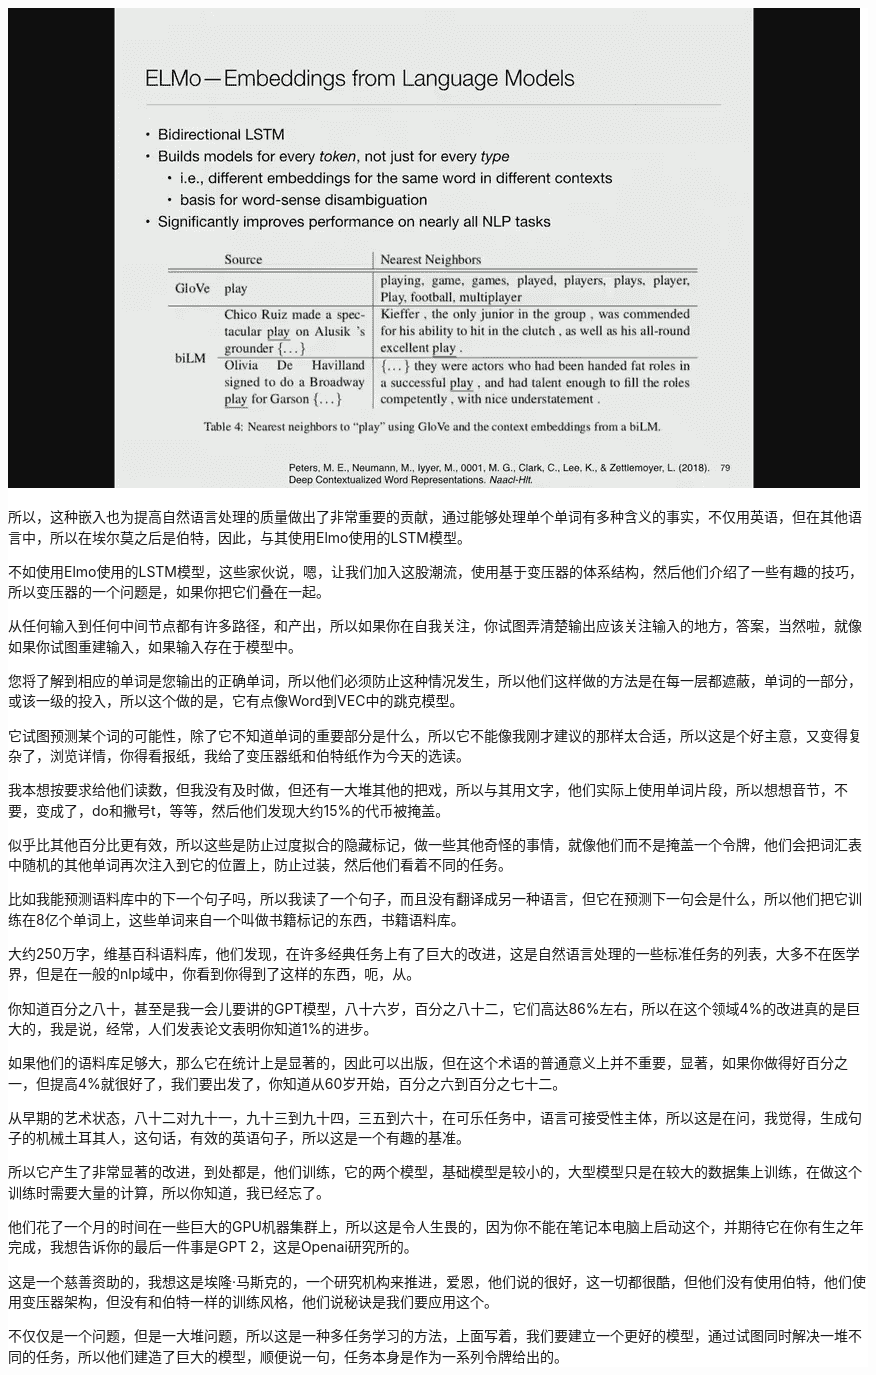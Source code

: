 ![](img/e6233de2f177c5841bb09cd8bc1a3323_16.png)

所以，这种嵌入也为提高自然语言处理的质量做出了非常重要的贡献，通过能够处理单个单词有多种含义的事实，不仅用英语，但在其他语言中，所以在埃尔莫之后是伯特，因此，与其使用Elmo使用的LSTM模型。

不如使用Elmo使用的LSTM模型，这些家伙说，嗯，让我们加入这股潮流，使用基于变压器的体系结构，然后他们介绍了一些有趣的技巧，所以变压器的一个问题是，如果你把它们叠在一起。

从任何输入到任何中间节点都有许多路径，和产出，所以如果你在自我关注，你试图弄清楚输出应该关注输入的地方，答案，当然啦，就像如果你试图重建输入，如果输入存在于模型中。

您将了解到相应的单词是您输出的正确单词，所以他们必须防止这种情况发生，所以他们这样做的方法是在每一层都遮蔽，单词的一部分，或该一级的投入，所以这个做的是，它有点像Word到VEC中的跳克模型。

它试图预测某个词的可能性，除了它不知道单词的重要部分是什么，所以它不能像我刚才建议的那样太合适，所以这是个好主意，又变得复杂了，浏览详情，你得看报纸，我给了变压器纸和伯特纸作为今天的选读。

我本想按要求给他们读数，但我没有及时做，但还有一大堆其他的把戏，所以与其用文字，他们实际上使用单词片段，所以想想音节，不要，变成了，do和撇号t，等等，然后他们发现大约15%的代币被掩盖。

似乎比其他百分比更有效，所以这些是防止过度拟合的隐藏标记，做一些其他奇怪的事情，就像他们而不是掩盖一个令牌，他们会把词汇表中随机的其他单词再次注入到它的位置上，防止过装，然后他们看着不同的任务。

比如我能预测语料库中的下一个句子吗，所以我读了一个句子，而且没有翻译成另一种语言，但它在预测下一句会是什么，所以他们把它训练在8亿个单词上，这些单词来自一个叫做书籍标记的东西，书籍语料库。

大约250万字，维基百科语料库，他们发现，在许多经典任务上有了巨大的改进，这是自然语言处理的一些标准任务的列表，大多不在医学界，但是在一般的nlp域中，你看到你得到了这样的东西，呃，从。

你知道百分之八十，甚至是我一会儿要讲的GPT模型，八十六岁，百分之八十二，它们高达86%左右，所以在这个领域4%的改进真的是巨大的，我是说，经常，人们发表论文表明你知道1%的进步。

如果他们的语料库足够大，那么它在统计上是显著的，因此可以出版，但在这个术语的普通意义上并不重要，显著，如果你做得好百分之一，但提高4%就很好了，我们要出发了，你知道从60岁开始，百分之六到百分之七十二。

从早期的艺术状态，八十二对九十一，九十三到九十四，三五到六十，在可乐任务中，语言可接受性主体，所以这是在问，我觉得，生成句子的机械土耳其人，这句话，有效的英语句子，所以这是一个有趣的基准。

所以它产生了非常显著的改进，到处都是，他们训练，它的两个模型，基础模型是较小的，大型模型只是在较大的数据集上训练，在做这个训练时需要大量的计算，所以你知道，我已经忘了。

他们花了一个月的时间在一些巨大的GPU机器集群上，所以这是令人生畏的，因为你不能在笔记本电脑上启动这个，并期待它在你有生之年完成，我想告诉你的最后一件事是GPT 2，这是Openai研究所的。

这是一个慈善资助的，我想这是埃隆·马斯克的，一个研究机构来推进，爱恩，他们说的很好，这一切都很酷，但他们没有使用伯特，他们使用变压器架构，但没有和伯特一样的训练风格，他们说秘诀是我们要应用这个。

不仅仅是一个问题，但是一大堆问题，所以这是一种多任务学习的方法，上面写着，我们要建立一个更好的模型，通过试图同时解决一堆不同的任务，所以他们建造了巨大的模型，顺便说一句，任务本身是作为一系列令牌给出的。
